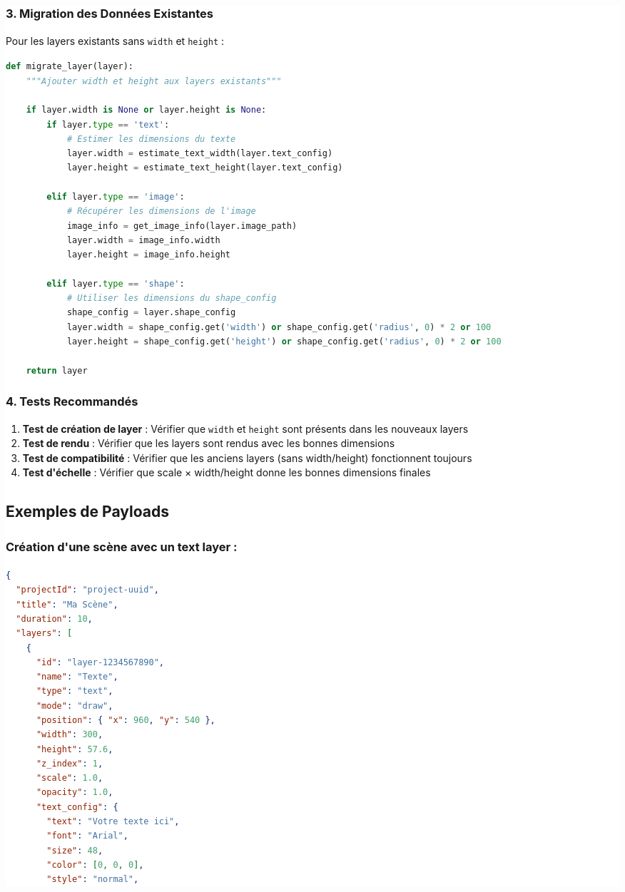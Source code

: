 ### 3. Migration des Données Existantes

Pour les layers existants sans `width` et `height` :

```python
def migrate_layer(layer):
    """Ajouter width et height aux layers existants"""
    
    if layer.width is None or layer.height is None:
        if layer.type == 'text':
            # Estimer les dimensions du texte
            layer.width = estimate_text_width(layer.text_config)
            layer.height = estimate_text_height(layer.text_config)
            
        elif layer.type == 'image':
            # Récupérer les dimensions de l'image
            image_info = get_image_info(layer.image_path)
            layer.width = image_info.width
            layer.height = image_info.height
            
        elif layer.type == 'shape':
            # Utiliser les dimensions du shape_config
            shape_config = layer.shape_config
            layer.width = shape_config.get('width') or shape_config.get('radius', 0) * 2 or 100
            layer.height = shape_config.get('height') or shape_config.get('radius', 0) * 2 or 100
    
    return layer
```

### 4. Tests Recommandés

1. **Test de création de layer** : Vérifier que `width` et `height` sont présents dans les nouveaux layers
2. **Test de rendu** : Vérifier que les layers sont rendus avec les bonnes dimensions
3. **Test de compatibilité** : Vérifier que les anciens layers (sans width/height) fonctionnent toujours
4. **Test d'échelle** : Vérifier que scale × width/height donne les bonnes dimensions finales

## Exemples de Payloads

### Création d'une scène avec un text layer :
```json
{
  "projectId": "project-uuid",
  "title": "Ma Scène",
  "duration": 10,
  "layers": [
    {
      "id": "layer-1234567890",
      "name": "Texte",
      "type": "text",
      "mode": "draw",
      "position": { "x": 960, "y": 540 },
      "width": 300,
      "height": 57.6,
      "z_index": 1,
      "scale": 1.0,
      "opacity": 1.0,
      "text_config": {
        "text": "Votre texte ici",
        "font": "Arial",
        "size": 48,
        "color": [0, 0, 0],
        "style": "normal",
```